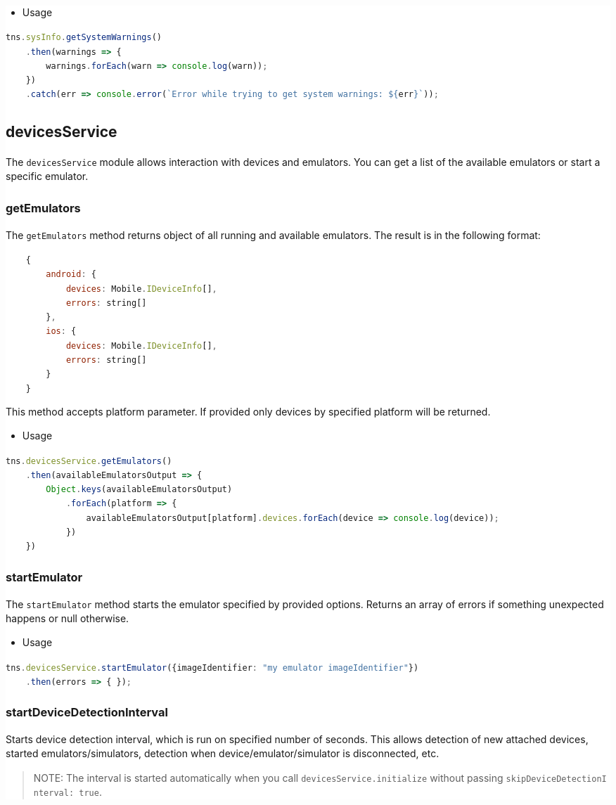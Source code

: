 * Usage
```JavaScript
tns.sysInfo.getSystemWarnings()
	.then(warnings => {
		warnings.forEach(warn => console.log(warn));
	})
	.catch(err => console.error(`Error while trying to get system warnings: ${err}`));
```

## devicesService
The `devicesService` module allows interaction with devices and emulators. You can get a list of the available emulators or start a specific emulator.

### getEmulators
The `getEmulators` method returns object of all running and available emulators. The result is in the following format:
```JavaScript
	{
		android: {
			devices: Mobile.IDeviceInfo[],
			errors: string[]
		},
		ios: {
			devices: Mobile.IDeviceInfo[],
			errors: string[]
		}
	}
```

This method accepts platform parameter. If provided only devices by specified platform will be returned.

* Usage
```TypeScript
tns.devicesService.getEmulators()
	.then(availableEmulatorsOutput => {
		Object.keys(availableEmulatorsOutput)
			.forEach(platform => {
				availableEmulatorsOutput[platform].devices.forEach(device => console.log(device));
			})
	})
```

### startEmulator
The `startEmulator` method starts the emulator specified by provided options. Returns an array of errors if something unexpected happens or null otherwise.
* Usage
```TypeScript
tns.devicesService.startEmulator({imageIdentifier: "my emulator imageIdentifier"})
	.then(errors => { });
```

### startDeviceDetectionInterval
Starts device detection interval, which is run on specified number of seconds. This allows detection of new attached devices, started emulators/simulators, detection when device/emulator/simulator is disconnected, etc.
> NOTE: The interval is started automatically when you call `devicesService.initialize` without passing `skipDeviceDetectionInterval: true`.
